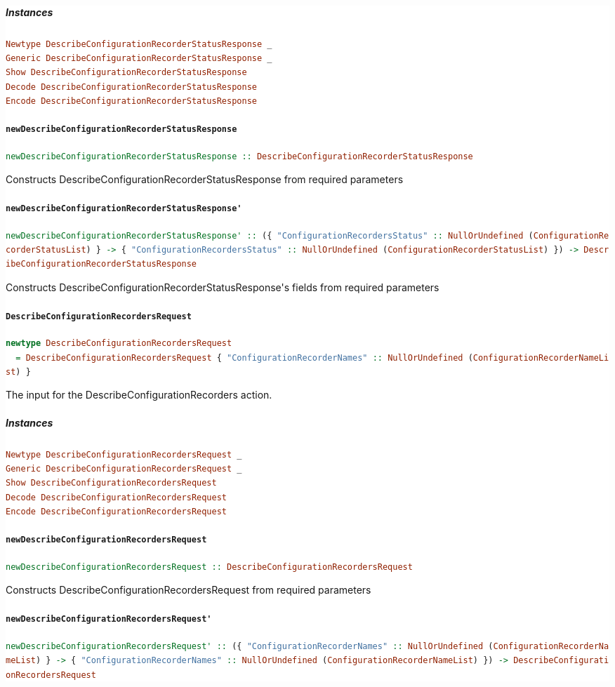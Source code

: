 ##### Instances
``` purescript
Newtype DescribeConfigurationRecorderStatusResponse _
Generic DescribeConfigurationRecorderStatusResponse _
Show DescribeConfigurationRecorderStatusResponse
Decode DescribeConfigurationRecorderStatusResponse
Encode DescribeConfigurationRecorderStatusResponse
```

#### `newDescribeConfigurationRecorderStatusResponse`

``` purescript
newDescribeConfigurationRecorderStatusResponse :: DescribeConfigurationRecorderStatusResponse
```

Constructs DescribeConfigurationRecorderStatusResponse from required parameters

#### `newDescribeConfigurationRecorderStatusResponse'`

``` purescript
newDescribeConfigurationRecorderStatusResponse' :: ({ "ConfigurationRecordersStatus" :: NullOrUndefined (ConfigurationRecorderStatusList) } -> { "ConfigurationRecordersStatus" :: NullOrUndefined (ConfigurationRecorderStatusList) }) -> DescribeConfigurationRecorderStatusResponse
```

Constructs DescribeConfigurationRecorderStatusResponse's fields from required parameters

#### `DescribeConfigurationRecordersRequest`

``` purescript
newtype DescribeConfigurationRecordersRequest
  = DescribeConfigurationRecordersRequest { "ConfigurationRecorderNames" :: NullOrUndefined (ConfigurationRecorderNameList) }
```

<p>The input for the <a>DescribeConfigurationRecorders</a> action.</p>

##### Instances
``` purescript
Newtype DescribeConfigurationRecordersRequest _
Generic DescribeConfigurationRecordersRequest _
Show DescribeConfigurationRecordersRequest
Decode DescribeConfigurationRecordersRequest
Encode DescribeConfigurationRecordersRequest
```

#### `newDescribeConfigurationRecordersRequest`

``` purescript
newDescribeConfigurationRecordersRequest :: DescribeConfigurationRecordersRequest
```

Constructs DescribeConfigurationRecordersRequest from required parameters

#### `newDescribeConfigurationRecordersRequest'`

``` purescript
newDescribeConfigurationRecordersRequest' :: ({ "ConfigurationRecorderNames" :: NullOrUndefined (ConfigurationRecorderNameList) } -> { "ConfigurationRecorderNames" :: NullOrUndefined (ConfigurationRecorderNameList) }) -> DescribeConfigurationRecordersRequest
```
